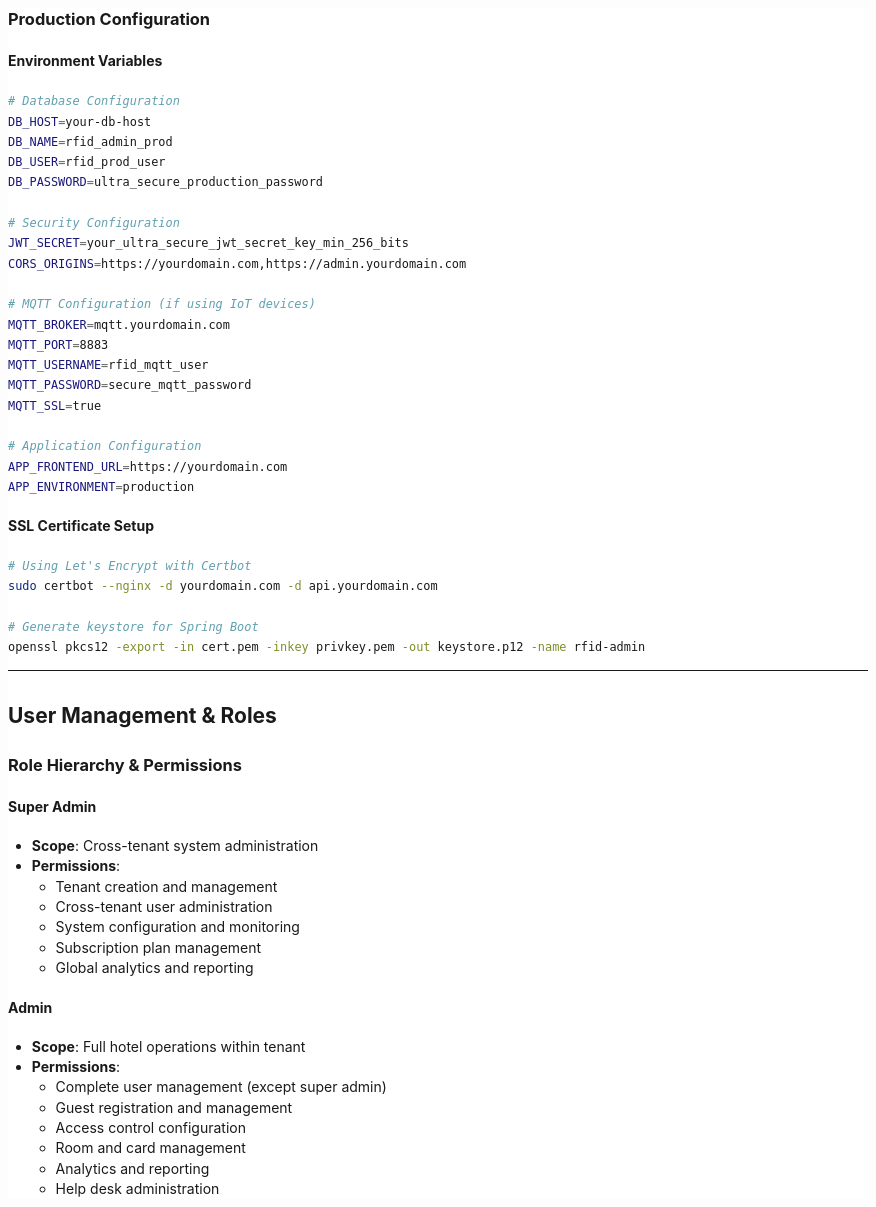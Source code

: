 ### Production Configuration

#### Environment Variables
```bash
# Database Configuration
DB_HOST=your-db-host
DB_NAME=rfid_admin_prod
DB_USER=rfid_prod_user
DB_PASSWORD=ultra_secure_production_password

# Security Configuration
JWT_SECRET=your_ultra_secure_jwt_secret_key_min_256_bits
CORS_ORIGINS=https://yourdomain.com,https://admin.yourdomain.com

# MQTT Configuration (if using IoT devices)
MQTT_BROKER=mqtt.yourdomain.com
MQTT_PORT=8883
MQTT_USERNAME=rfid_mqtt_user
MQTT_PASSWORD=secure_mqtt_password
MQTT_SSL=true

# Application Configuration
APP_FRONTEND_URL=https://yourdomain.com
APP_ENVIRONMENT=production
```

#### SSL Certificate Setup
```bash
# Using Let's Encrypt with Certbot
sudo certbot --nginx -d yourdomain.com -d api.yourdomain.com

# Generate keystore for Spring Boot
openssl pkcs12 -export -in cert.pem -inkey privkey.pem -out keystore.p12 -name rfid-admin
```

---

## User Management & Roles

### Role Hierarchy & Permissions

#### Super Admin
- **Scope**: Cross-tenant system administration
- **Permissions**:
  - Tenant creation and management
  - Cross-tenant user administration
  - System configuration and monitoring
  - Subscription plan management
  - Global analytics and reporting

#### Admin
- **Scope**: Full hotel operations within tenant
- **Permissions**:
  - Complete user management (except super admin)
  - Guest registration and management
  - Access control configuration
  - Room and card management
  - Analytics and reporting
  - Help desk administration
